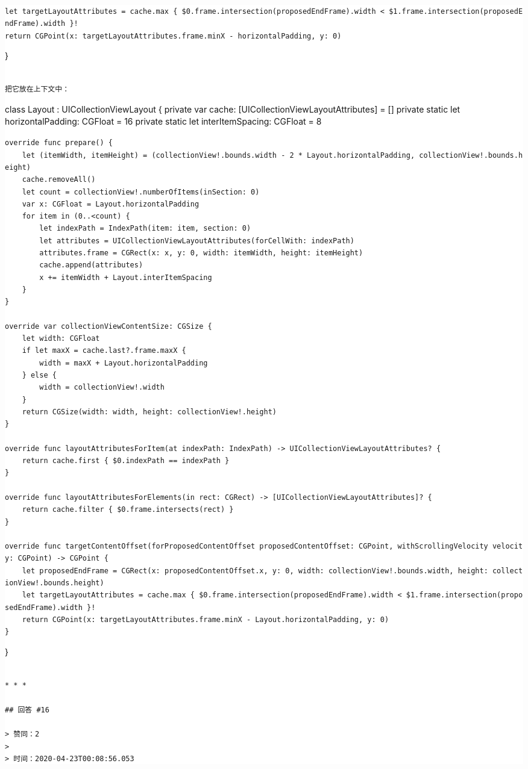     let targetLayoutAttributes = cache.max { $0.frame.intersection(proposedEndFrame).width < $1.frame.intersection(proposedEndFrame).width }!
    return CGPoint(x: targetLayoutAttributes.frame.minX - horizontalPadding, y: 0)
} 
```

把它放在上下文中：

```
class Layout : UICollectionViewLayout {
    private var cache: [UICollectionViewLayoutAttributes] = []
    private static let horizontalPadding: CGFloat = 16
    private static let interItemSpacing: CGFloat = 8

    override func prepare() {
        let (itemWidth, itemHeight) = (collectionView!.bounds.width - 2 * Layout.horizontalPadding, collectionView!.bounds.height)
        cache.removeAll()
        let count = collectionView!.numberOfItems(inSection: 0)
        var x: CGFloat = Layout.horizontalPadding
        for item in (0..<count) {
            let indexPath = IndexPath(item: item, section: 0)
            let attributes = UICollectionViewLayoutAttributes(forCellWith: indexPath)
            attributes.frame = CGRect(x: x, y: 0, width: itemWidth, height: itemHeight)
            cache.append(attributes)
            x += itemWidth + Layout.interItemSpacing
        }
    }

    override var collectionViewContentSize: CGSize {
        let width: CGFloat
        if let maxX = cache.last?.frame.maxX {
            width = maxX + Layout.horizontalPadding
        } else {
            width = collectionView!.width
        }
        return CGSize(width: width, height: collectionView!.height)
    }

    override func layoutAttributesForItem(at indexPath: IndexPath) -> UICollectionViewLayoutAttributes? {
        return cache.first { $0.indexPath == indexPath }
    }

    override func layoutAttributesForElements(in rect: CGRect) -> [UICollectionViewLayoutAttributes]? {
        return cache.filter { $0.frame.intersects(rect) }
    }

    override func targetContentOffset(forProposedContentOffset proposedContentOffset: CGPoint, withScrollingVelocity velocity: CGPoint) -> CGPoint {
        let proposedEndFrame = CGRect(x: proposedContentOffset.x, y: 0, width: collectionView!.bounds.width, height: collectionView!.bounds.height)
        let targetLayoutAttributes = cache.max { $0.frame.intersection(proposedEndFrame).width < $1.frame.intersection(proposedEndFrame).width }!
        return CGPoint(x: targetLayoutAttributes.frame.minX - Layout.horizontalPadding, y: 0)
    }
} 
```

* * *

## 回答 #16

> 赞同：2
> 
> 时间：2020-04-23T00:08:56.053
```